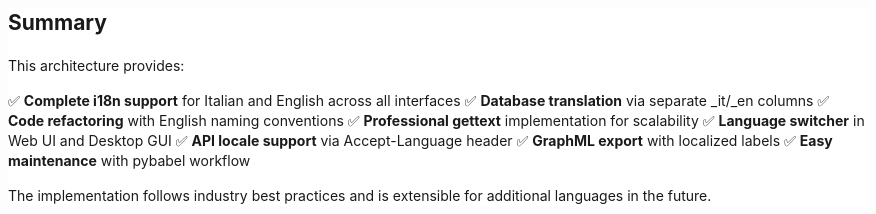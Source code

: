 ## Summary

This architecture provides:

✅ **Complete i18n support** for Italian and English across all interfaces
✅ **Database translation** via separate _it/_en columns
✅ **Code refactoring** with English naming conventions
✅ **Professional gettext** implementation for scalability
✅ **Language switcher** in Web UI and Desktop GUI
✅ **API locale support** via Accept-Language header
✅ **GraphML export** with localized labels
✅ **Easy maintenance** with pybabel workflow

The implementation follows industry best practices and is extensible for additional languages in the future.